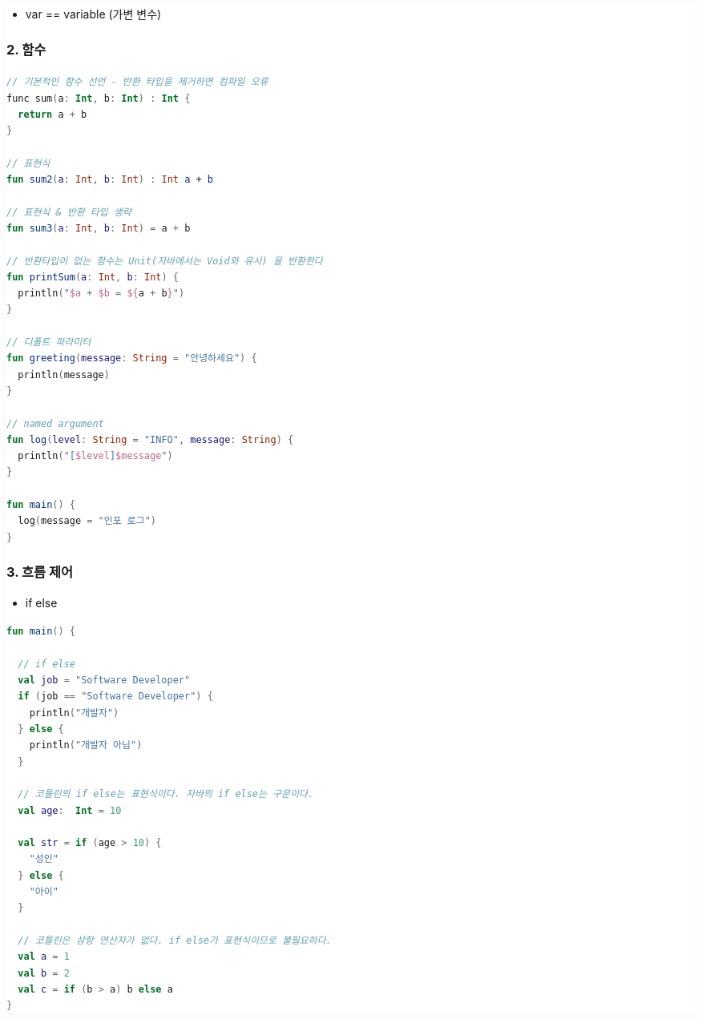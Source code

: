 - var == variable (가변 변수)

### 2. 함수

```kotlin
// 기본적인 함수 선언 - 반환 타입을 제거하면 컴파일 오류
func sum(a: Int, b: Int) : Int {
  return a + b
}

// 표현식 
fun sum2(a: Int, b: Int) : Int a + b

// 표현식 & 반환 타입 생략
fun sum3(a: Int, b: Int) = a + b

// 반환타입이 없는 함수는 Unit(자바에서는 Void와 유사) 을 반환한다
fun printSum(a: Int, b: Int) {
  println("$a + $b = ${a + b}")
}

// 디폴트 파라미터 
fun greeting(message: String = "안녕하세요") {
  println(message)
}

// named argument
fun log(level: String = "INFO", message: String) {
  println("[$level]$message")
}

fun main() {
  log(message = "인포 로그")
}
```

### 3. 흐름 제어

- if else 
```kotlin
fun main() {

  // if else
  val job = "Software Developer"
  if (job == "Software Developer") {
    println("개발자")
  } else {
    println("개발자 아님")
  }

  // 코틀린의 if else는 표현식이다. 자바의 if else는 구문이다. 
  val age:  Int = 10

  val str = if (age > 10) {
    "성인"
  } else {
    "아이"
  }

  // 코틀린은 삼항 연산자가 없다. if else가 표현식이므로 불필요하다.
  val a = 1
  val b = 2
  val c = if (b > a) b else a 
}
```
